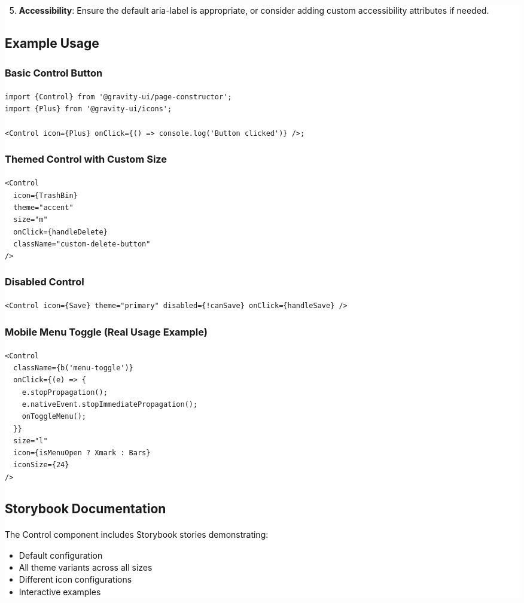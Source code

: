 5. **Accessibility**: Ensure the default aria-label is appropriate, or consider adding custom accessibility attributes if needed.

## Example Usage

### Basic Control Button

```tsx
import {Control} from '@gravity-ui/page-constructor';
import {Plus} from '@gravity-ui/icons';

<Control icon={Plus} onClick={() => console.log('Button clicked')} />;
```

### Themed Control with Custom Size

```tsx
<Control
  icon={TrashBin}
  theme="accent"
  size="m"
  onClick={handleDelete}
  className="custom-delete-button"
/>
```

### Disabled Control

```tsx
<Control icon={Save} theme="primary" disabled={!canSave} onClick={handleSave} />
```

### Mobile Menu Toggle (Real Usage Example)

```tsx
<Control
  className={b('menu-toggle')}
  onClick={(e) => {
    e.stopPropagation();
    e.nativeEvent.stopImmediatePropagation();
    onToggleMenu();
  }}
  size="l"
  icon={isMenuOpen ? Xmark : Bars}
  iconSize={24}
/>
```

## Storybook Documentation

The Control component includes Storybook stories demonstrating:

- Default configuration
- All theme variants across all sizes
- Different icon configurations
- Interactive examples
